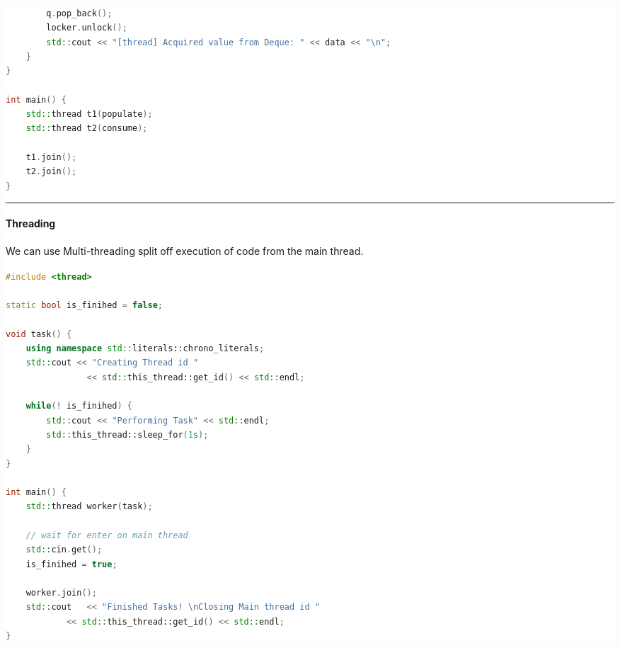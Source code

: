 ```cpp
		q.pop_back();
		locker.unlock();
		std::cout << "[thread] Acquired value from Deque: " << data << "\n";
	}
}

int main() {
	std::thread t1(populate);
	std::thread t2(consume);

	t1.join();
	t2.join();
}
```


---

#### Threading
We can use Multi-threading split off execution of code from the main thread.

```cpp
#include <thread>

static bool is_finihed = false;

void task() {
	using namespace std::literals::chrono_literals;
	std::cout << "Creating Thread id " 
                << std::this_thread::get_id() << std::endl;

	while(! is_finihed) {
		std::cout << "Performing Task" << std::endl;
		std::this_thread::sleep_for(1s);
	}
}

int main() {
	std::thread worker(task);

	// wait for enter on main thread
	std::cin.get();
	is_finihed = true;

	worker.join();
	std::cout 	<< "Finished Tasks! \nClosing Main thread id "
			<< std::this_thread::get_id() << std::endl;
}
```

